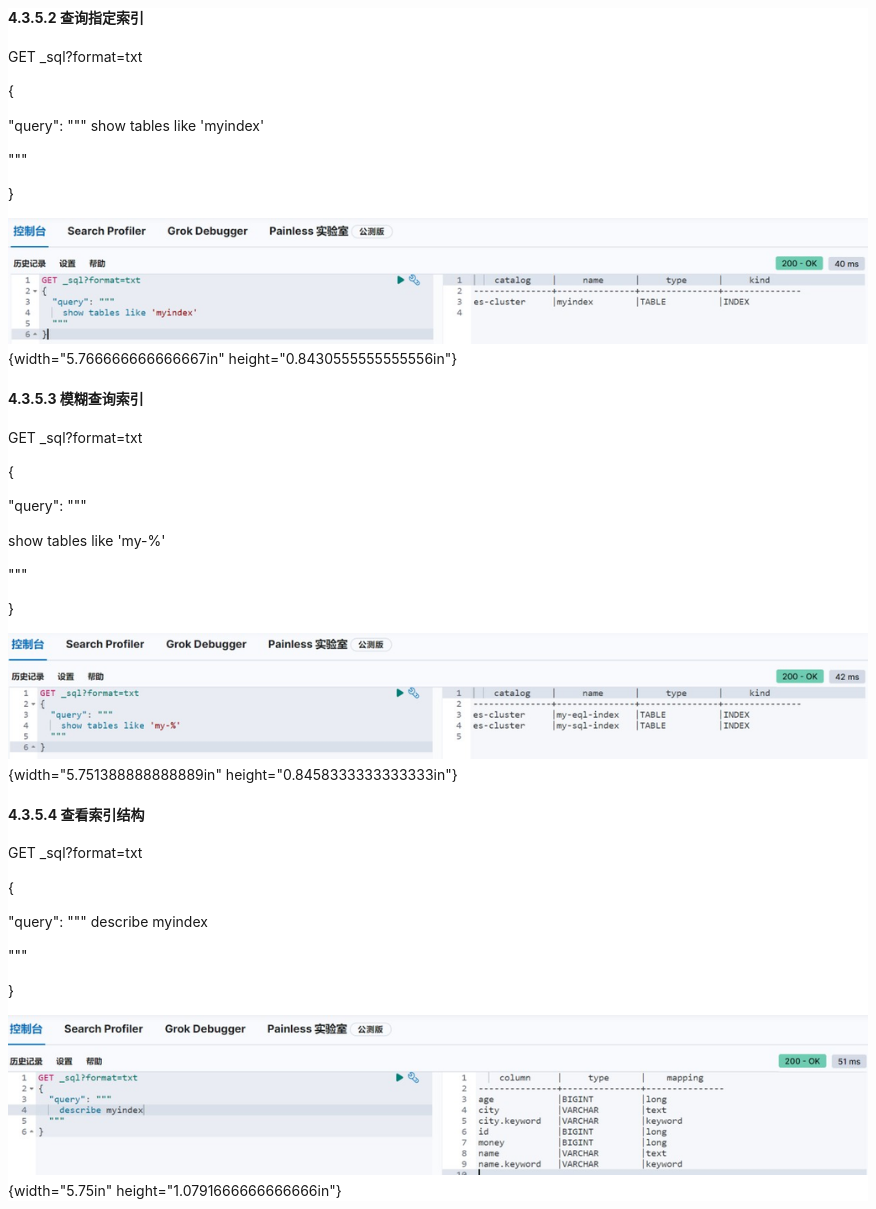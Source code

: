#### 4.3.5.2 查询指定索引 

GET \_sql?format=txt

{

\"query\": \"\"\" show tables like \'myindex\'

\"\"\"

}

![](Elasticsearch-8/image178.jpg){width="5.766666666666667in"
height="0.8430555555555556in"}

#### 4.3.5.3 模糊查询索引 

GET \_sql?format=txt

{

\"query\": \"\"\"

show tables like \'my-%\'

\"\"\"

}

![](Elasticsearch-8/image179.jpg){width="5.751388888888889in"
height="0.8458333333333333in"}

#### 4.3.5.4 查看索引结构 

GET \_sql?format=txt

{

\"query\": \"\"\" describe myindex

\"\"\"

}

![](Elasticsearch-8/image180.jpg){width="5.75in" height="1.0791666666666666in"}
